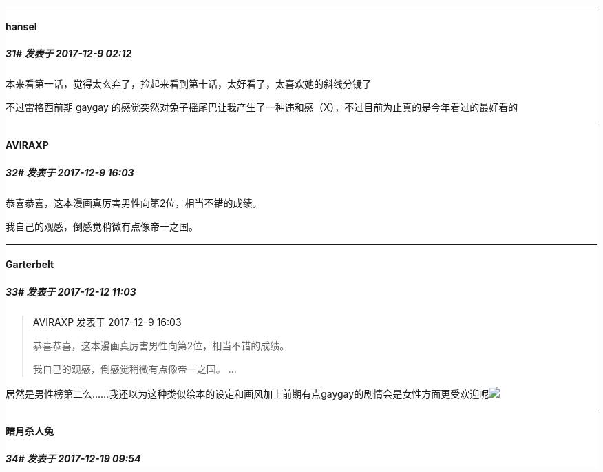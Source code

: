 


-----

####  hansel  
##### 31#       发表于 2017-12-9 02:12




本来看第一话，觉得太玄弃了，捡起来看到第十话，太好看了，太喜欢她的斜线分镜了


不过雷格西前期 gaygay 的感觉突然对兔子摇尾巴让我产生了一种违和感（X），不过目前为止真的是今年看过的最好看的







-----

####  AVIRAXP  
##### 32#       发表于 2017-12-9 16:03




恭喜恭喜，这本漫画真厉害男性向第2位，相当不错的成绩。


我自己的观感，倒感觉稍微有点像帝一之国。







-----

####  Garterbelt  
##### 33#       发表于 2017-12-12 11:03



<blockquote><a href="httphttps://bbs.saraba1st.com/2b/forum.php?mod=redirect&amp;goto=findpost&amp;pid=37941772&amp;ptid=1485590" target="_blank">AVIRAXP 发表于 2017-12-9 16:03</a>

恭喜恭喜，这本漫画真厉害男性向第2位，相当不错的成绩。


我自己的观感，倒感觉稍微有点像帝一之国。 ...</blockquote>
居然是男性榜第二么……我还以为这种类似绘本的设定和画风加上前期有点gaygay的剧情会是女性方面更受欢迎呢<img src="https://static.saraba1st.com/image/smiley/face2017/068.png" referrerpolicy="no-referrer">







-----

####  暗月杀人兔  
##### 34#       发表于 2017-12-19 09:54
